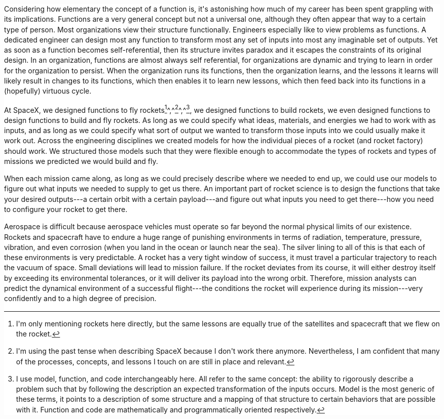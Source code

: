 Considering how elementary the concept of a function is, it's astonishing how much of my career has
been spent grappling with its implications. Functions are a very general concept but not a universal
one, although they often appear that way to a certain type of person. Most organizations view their
structure functionally. Engineers especially like to view problems as functions. A dedicated
engineer can design most any function to transform most any set of inputs into most any imaginable
set of outputs. Yet as soon as a function becomes self-referential, then its structure invites
paradox and it escapes the constraints of its original design. In an organization, functions are
almost always self referential, for organizations are dynamic and trying to learn in order for the
organization to persist. When the organization runs its functions, then the organization learns, and
the lessons it learns will likely result in changes to its functions, which then enables it to learn
new lessons, which then feed back into its functions in a (hopefully) virtuous cycle.

At SpaceX, we designed functions to fly rockets[^spacecraft]^,^[^tense]^,^[^model_function], we
designed functions to build rockets, we even designed functions to design functions to build and fly
rockets. As long as we could specify what ideas, materials, and energies we had to work with as
inputs, and as long as we could specify what sort of output we wanted to transform those inputs into
we could usually make it work out. Across the engineering disciplines we created models for how the
individual pieces of a rocket (and rocket factory) should work. We structured those models such that
they were flexible enough to accommodate the types of rockets and types of missions we predicted we
would build and fly.

[^spacecraft]: I'm only mentioning rockets here directly, but the same lessons are equally true of
    the satellites and spacecraft that we flew on the rocket.

[^tense]: I'm using the past tense when describing SpaceX because I don't work there
    anymore. Nevertheless, I am confident that many of the processes, concepts, and lessons I touch
    on are still in place and relevant.

[^model_function]: I use model, function, and code interchangeably here. All refer to the same
    concept: the ability to rigorously describe a problem such that by following the description an
    expected transformation of the inputs occurs. Model is the most generic of these terms, it
    points to a description of some structure and a mapping of that structure to certain behaviors
    that are possible with it. Function and code are mathematically and programmatically oriented
    respectively.

When each mission came along, as long as we could precisely describe where we needed to end up, we
could use our models to figure out what inputs we needed to supply to get us there. An important
part of rocket science is to design the functions that take your desired outputs---a certain orbit
with a certain payload---and figure out what inputs you need to get there---how you need to
configure your rocket to get there.

Aerospace is difficult because aerospace vehicles must operate so far beyond the normal physical
limits of our existence. Rockets and spacecraft have to endure a huge range of punishing
environments in terms of radiation, temperature, pressure, vibration, and even corrosion (when you
land in the ocean or launch near the sea). The silver lining to all of this is that each of these
environments is very predictable. A rocket has a very tight window of success, it must travel a
particular trajectory to reach the vacuum of space. Small deviations will lead to mission
failure. If the rocket deviates from its course, it will either destroy itself by exceeding its
environmental tolerances, or it will deliver its payload into the wrong orbit. Therefore, mission
analysts can predict the dynamical environment of a successful flight---the conditions the rocket
will experience during its mission---very confidently and to a high degree of precision.


[^not_spacex]: This lesson isn't part of the SpaceX lexicon, just something I learned from my
[^formal_verification]: For most models of any meaningful complexity, formal verification is
[^active_inference]: These conclusions stem from applying [Active